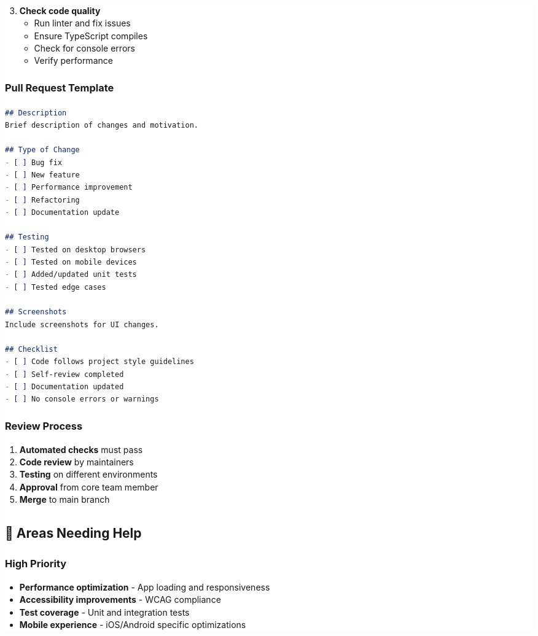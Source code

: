 3. **Check code quality**
   - Run linter and fix issues
   - Ensure TypeScript compiles
   - Check for console errors
   - Verify performance

### Pull Request Template

```markdown
## Description
Brief description of changes and motivation.

## Type of Change
- [ ] Bug fix
- [ ] New feature
- [ ] Performance improvement
- [ ] Refactoring
- [ ] Documentation update

## Testing
- [ ] Tested on desktop browsers
- [ ] Tested on mobile devices
- [ ] Added/updated unit tests
- [ ] Tested edge cases

## Screenshots
Include screenshots for UI changes.

## Checklist
- [ ] Code follows project style guidelines
- [ ] Self-review completed
- [ ] Documentation updated
- [ ] No console errors or warnings
```

### Review Process

1. **Automated checks** must pass
2. **Code review** by maintainers
3. **Testing** on different environments
4. **Approval** from core team member
5. **Merge** to main branch

## 🎯 Areas Needing Help

### High Priority
- **Performance optimization** - App loading and responsiveness
- **Accessibility improvements** - WCAG compliance
- **Test coverage** - Unit and integration tests
- **Mobile experience** - iOS/Android specific optimizations
